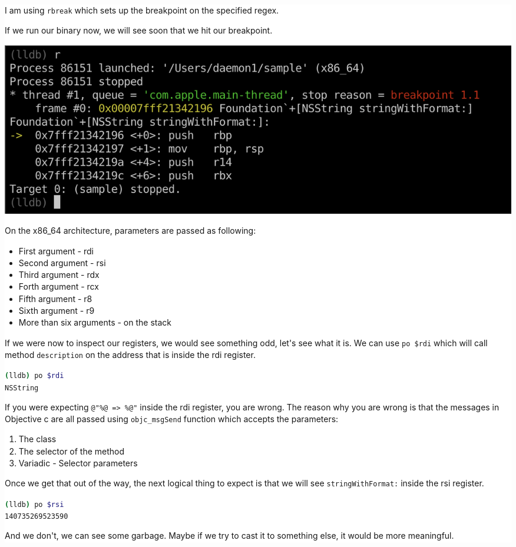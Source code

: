 I am using `rbreak` which sets up the breakpoint on the specified regex.

If we run our binary now, we will see soon that we hit our breakpoint.

![Hitting the breakpoint](../images/initial_hitting.png)

On the x86_64 architecture, parameters are passed as following:
* First argument - rdi
* Second argument - rsi
* Third argument - rdx
* Forth argument - rcx
* Fifth argument - r8
* Sixth argument - r9
* More than six arguments - on the stack

If we were now to inspect our registers, we would see something odd, let's see what it is. We can use `po $rdi` which will call method `description` on the address that is inside the rdi register.

```bash
(lldb) po $rdi
NSString
```

If you were expecting `@"%@ => %@"` inside the rdi register, you are wrong. The reason why you are wrong is that the messages in Objective c are all passed using `objc_msgSend` function which accepts the parameters:
1. The class
2. The selector of the method
3. Variadic - Selector parameters

Once we get that out of the way, the next logical thing to expect is that we will see `stringWithFormat:` inside the rsi register.

```bash
(lldb) po $rsi
140735269523590
```

And we don't, we can see some garbage. Maybe if we try to cast it to something else, it would be more meaningful.
